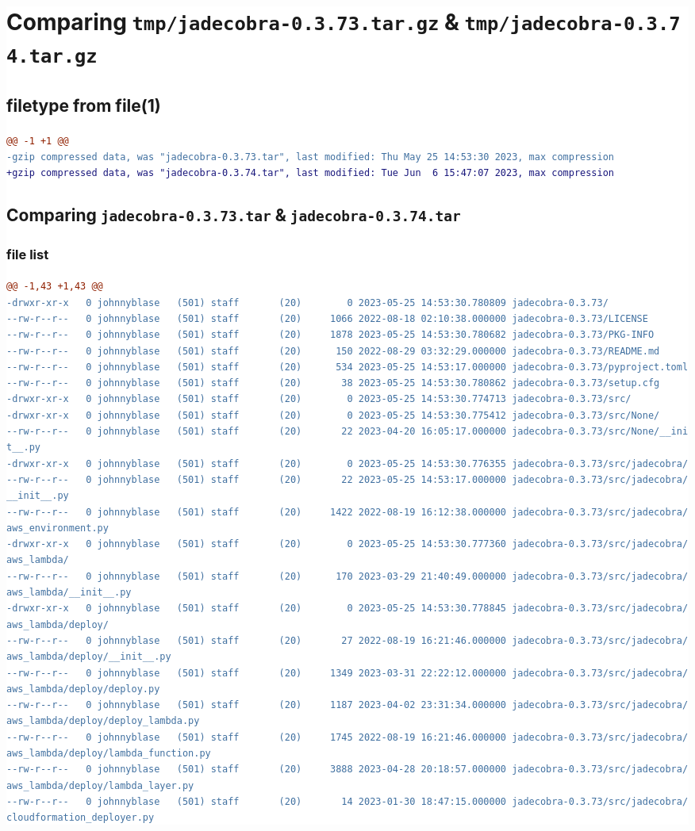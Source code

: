 # Comparing `tmp/jadecobra-0.3.73.tar.gz` & `tmp/jadecobra-0.3.74.tar.gz`

## filetype from file(1)

```diff
@@ -1 +1 @@
-gzip compressed data, was "jadecobra-0.3.73.tar", last modified: Thu May 25 14:53:30 2023, max compression
+gzip compressed data, was "jadecobra-0.3.74.tar", last modified: Tue Jun  6 15:47:07 2023, max compression
```

## Comparing `jadecobra-0.3.73.tar` & `jadecobra-0.3.74.tar`

### file list

```diff
@@ -1,43 +1,43 @@
-drwxr-xr-x   0 johnnyblase   (501) staff       (20)        0 2023-05-25 14:53:30.780809 jadecobra-0.3.73/
--rw-r--r--   0 johnnyblase   (501) staff       (20)     1066 2022-08-18 02:10:38.000000 jadecobra-0.3.73/LICENSE
--rw-r--r--   0 johnnyblase   (501) staff       (20)     1878 2023-05-25 14:53:30.780682 jadecobra-0.3.73/PKG-INFO
--rw-r--r--   0 johnnyblase   (501) staff       (20)      150 2022-08-29 03:32:29.000000 jadecobra-0.3.73/README.md
--rw-r--r--   0 johnnyblase   (501) staff       (20)      534 2023-05-25 14:53:17.000000 jadecobra-0.3.73/pyproject.toml
--rw-r--r--   0 johnnyblase   (501) staff       (20)       38 2023-05-25 14:53:30.780862 jadecobra-0.3.73/setup.cfg
-drwxr-xr-x   0 johnnyblase   (501) staff       (20)        0 2023-05-25 14:53:30.774713 jadecobra-0.3.73/src/
-drwxr-xr-x   0 johnnyblase   (501) staff       (20)        0 2023-05-25 14:53:30.775412 jadecobra-0.3.73/src/None/
--rw-r--r--   0 johnnyblase   (501) staff       (20)       22 2023-04-20 16:05:17.000000 jadecobra-0.3.73/src/None/__init__.py
-drwxr-xr-x   0 johnnyblase   (501) staff       (20)        0 2023-05-25 14:53:30.776355 jadecobra-0.3.73/src/jadecobra/
--rw-r--r--   0 johnnyblase   (501) staff       (20)       22 2023-05-25 14:53:17.000000 jadecobra-0.3.73/src/jadecobra/__init__.py
--rw-r--r--   0 johnnyblase   (501) staff       (20)     1422 2022-08-19 16:12:38.000000 jadecobra-0.3.73/src/jadecobra/aws_environment.py
-drwxr-xr-x   0 johnnyblase   (501) staff       (20)        0 2023-05-25 14:53:30.777360 jadecobra-0.3.73/src/jadecobra/aws_lambda/
--rw-r--r--   0 johnnyblase   (501) staff       (20)      170 2023-03-29 21:40:49.000000 jadecobra-0.3.73/src/jadecobra/aws_lambda/__init__.py
-drwxr-xr-x   0 johnnyblase   (501) staff       (20)        0 2023-05-25 14:53:30.778845 jadecobra-0.3.73/src/jadecobra/aws_lambda/deploy/
--rw-r--r--   0 johnnyblase   (501) staff       (20)       27 2022-08-19 16:21:46.000000 jadecobra-0.3.73/src/jadecobra/aws_lambda/deploy/__init__.py
--rw-r--r--   0 johnnyblase   (501) staff       (20)     1349 2023-03-31 22:22:12.000000 jadecobra-0.3.73/src/jadecobra/aws_lambda/deploy/deploy.py
--rw-r--r--   0 johnnyblase   (501) staff       (20)     1187 2023-04-02 23:31:34.000000 jadecobra-0.3.73/src/jadecobra/aws_lambda/deploy/deploy_lambda.py
--rw-r--r--   0 johnnyblase   (501) staff       (20)     1745 2022-08-19 16:21:46.000000 jadecobra-0.3.73/src/jadecobra/aws_lambda/deploy/lambda_function.py
--rw-r--r--   0 johnnyblase   (501) staff       (20)     3888 2023-04-28 20:18:57.000000 jadecobra-0.3.73/src/jadecobra/aws_lambda/deploy/lambda_layer.py
--rw-r--r--   0 johnnyblase   (501) staff       (20)       14 2023-01-30 18:47:15.000000 jadecobra-0.3.73/src/jadecobra/cloudformation_deployer.py
```